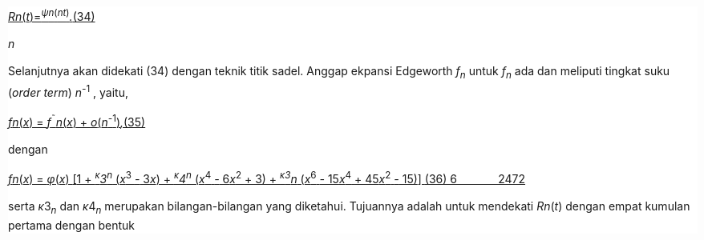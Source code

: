 <p><a href="#bookmark2"><span class="font11" style="font-style:italic;">R</span><span class="font8" style="font-style:italic;">n</span><span class="font11">(</span><span class="font11" style="font-style:italic;">t</span><span class="font11">)=</span><span class="font11" style="font-style:italic;text-decoration:underline;"><sup>ψ</sup></span><span class="font3" style="font-style:italic;text-decoration:underline;"><sup>n</sup></span><span class="font11" style="text-decoration:underline;"><sup>(</sup></span><span class="font11" style="font-style:italic;text-decoration:underline;"><sup>nt</sup></span><span class="font11" style="text-decoration:underline;"><sup>)</sup></span><span class="font11" style="font-style:italic;">.</span><span class="font11">(34)</span></a></p>
<p><span class="font11" style="font-style:italic;">n</span></p>
<p><span class="font11">Selanjutnya akan didekati (34) dengan teknik titik sadel. Anggap ekpansi Edgeworth </span><span class="font11" style="font-style:italic;">f</span><span class="font3" style="font-style:italic;"><sub>n</sub></span><span class="font11"> untuk </span><span class="font11" style="font-style:italic;">f</span><span class="font3" style="font-style:italic;"><sub>n</sub></span><span class="font11"> ada dan meliputi tingkat suku (</span><span class="font11" style="font-style:italic;">order term</span><span class="font11">) </span><span class="font11" style="font-style:italic;">n</span><span class="font8" style="font-style:italic;"><sup>-</sup></span><span class="font8"><sup>1</sup> </span><span class="font11">, yaitu,</span></p>
<p><a href="#bookmark3"><span class="font11" style="font-style:italic;">f</span><span class="font8" style="font-style:italic;">n</span><span class="font11">(</span><span class="font11" style="font-style:italic;">x</span><span class="font11">) = </span><span class="font11" style="font-style:italic;">f</span><span class="font11"><sup>˜</sup></span><span class="font8" style="font-style:italic;">n</span><span class="font11">(</span><span class="font11" style="font-style:italic;">x</span><span class="font11">) + </span><span class="font11" style="font-style:italic;">o</span><span class="font11">(</span><span class="font11" style="font-style:italic;">n</span><span class="font8" style="font-style:italic;"><sup>-</sup></span><span class="font8"><sup>1</sup></span><span class="font11">)</span><span class="font11" style="font-style:italic;">,</span><span class="font11">(35)</span></a></p>
<p><span class="font11">dengan</span></p>
<p><a href="#bookmark4"><span class="font11" style="font-style:italic;">f</span><span class="font8" style="font-style:italic;">n</span><span class="font11">(</span><span class="font11" style="font-style:italic;">x</span><span class="font11">) = </span><span class="font11" style="font-style:italic;">φ</span><span class="font11">(</span><span class="font11" style="font-style:italic;">x</span><span class="font11">) </span><span class="font13">[</span><span class="font11">1 + </span><span class="font11" style="font-style:italic;"><sup>κ</sup></span><span class="font8" style="font-style:italic;">3</span><span class="font3" style="font-style:italic;"><sup>n</sup></span><span class="font11"> (</span><span class="font11" style="font-style:italic;">x</span><span class="font8"><sup>3</sup> </span><span class="font11" style="font-style:italic;">-</span><span class="font11"> 3</span><span class="font11" style="font-style:italic;">x</span><span class="font11">) + </span><span class="font11" style="font-style:italic;"><sup>κ</sup></span><span class="font8" style="font-style:italic;">4</span><span class="font3" style="font-style:italic;"><sup>n</sup></span><span class="font11"> (</span><span class="font11" style="font-style:italic;">x</span><span class="font8"><sup>4</sup> </span><span class="font11" style="font-style:italic;">-</span><span class="font11"> 6</span><span class="font11" style="font-style:italic;">x</span><span class="font8"><sup>2</sup> </span><span class="font11">+ 3) + </span><span class="font11" style="font-style:italic;"><sup>κ</sup></span><span class="font8" style="font-style:italic;"><sup>3</sup>n</span><span class="font11"> (</span><span class="font11" style="font-style:italic;">x</span><span class="font8"><sup>6</sup> </span><span class="font11" style="font-style:italic;">-</span><span class="font11"> 15</span><span class="font11" style="font-style:italic;">x</span><span class="font8"><sup>4</sup> </span><span class="font11">+ 45</span><span class="font11" style="font-style:italic;">x</span><span class="font8"><sup>2</sup> </span><span class="font11" style="font-style:italic;">-</span><span class="font11"> 15)</span><span class="font13">] </span><span class="font11">(36) 6 &nbsp;&nbsp;&nbsp;&nbsp;&nbsp;&nbsp;&nbsp;&nbsp;&nbsp;&nbsp;&nbsp;&nbsp;2472</span></a></p>
<p><span class="font11">serta </span><span class="font11" style="font-style:italic;">κ</span><span class="font8">3</span><span class="font3" style="font-style:italic;"><sub>n</sub></span><span class="font11"> dan </span><span class="font11" style="font-style:italic;">κ</span><span class="font8">4</span><span class="font3" style="font-style:italic;"><sub>n</sub></span><span class="font11"> merupakan bilangan-bilangan yang diketahui. Tujuannya adalah untuk mendekati </span><span class="font11" style="font-style:italic;">R</span><span class="font8" style="font-style:italic;">n</span><span class="font11">(</span><span class="font11" style="font-style:italic;">t</span><span class="font11">) dengan empat kumulan pertama dengan bentuk</span></p>
<div>